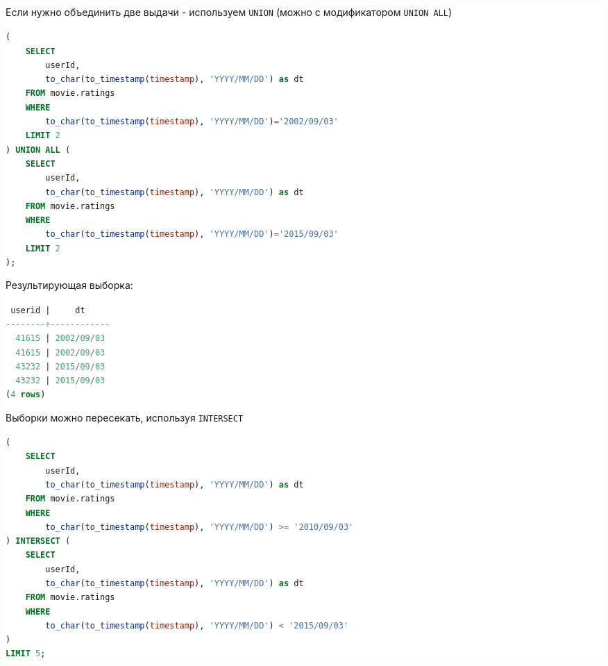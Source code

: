 Если нужно объединить две выдачи - используем `UNION` (можно с модификатором `UNION ALL`)

```sql
(
    SELECT
        userId,
        to_char(to_timestamp(timestamp), 'YYYY/MM/DD') as dt
    FROM movie.ratings
    WHERE
        to_char(to_timestamp(timestamp), 'YYYY/MM/DD')='2002/09/03'
    LIMIT 2
) UNION ALL (
    SELECT
        userId,
        to_char(to_timestamp(timestamp), 'YYYY/MM/DD') as dt
    FROM movie.ratings
    WHERE
        to_char(to_timestamp(timestamp), 'YYYY/MM/DD')='2015/09/03'
    LIMIT 2
);
```

Результирующая выборка:

```sql
 userid |     dt
--------+------------
  41615 | 2002/09/03
  41615 | 2002/09/03
  43232 | 2015/09/03
  43232 | 2015/09/03
(4 rows)
```

Выборки можно пересекать, используя `INTERSECT`

```sql
(
    SELECT
        userId,
        to_char(to_timestamp(timestamp), 'YYYY/MM/DD') as dt
    FROM movie.ratings
    WHERE
        to_char(to_timestamp(timestamp), 'YYYY/MM/DD') >= '2010/09/03'
) INTERSECT (
    SELECT
        userId,
        to_char(to_timestamp(timestamp), 'YYYY/MM/DD') as dt
    FROM movie.ratings
    WHERE
        to_char(to_timestamp(timestamp), 'YYYY/MM/DD') < '2015/09/03'
)
LIMIT 5;
```
